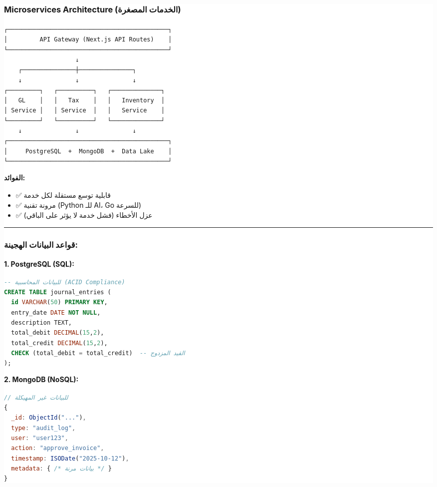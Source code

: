 ### **Microservices Architecture (الخدمات المصغرة)**

```
┌─────────────────────────────────────────────┐
│         API Gateway (Next.js API Routes)    │
└─────────────────────────────────────────────┘
                    ↓
    ┌───────────────┼───────────────┐
    ↓               ↓               ↓
┌─────────┐   ┌──────────┐   ┌──────────────┐
│   GL    │   │   Tax    │   │   Inventory  │
│ Service │   │ Service  │   │   Service    │
└─────────┘   └──────────┘   └──────────────┘
    ↓               ↓               ↓
┌─────────────────────────────────────────────┐
│     PostgreSQL  +  MongoDB  +  Data Lake    │
└─────────────────────────────────────────────┘
```

**الفوائد:**
- ✅ قابلية توسع مستقلة لكل خدمة
- ✅ مرونة تقنية (Python للـ AI، Go للسرعة)
- ✅ عزل الأخطاء (فشل خدمة لا يؤثر على الباقي)

---

### **قواعد البيانات الهجينة:**

**1. PostgreSQL (SQL):**
```sql
-- للبيانات المحاسبية (ACID Compliance)
CREATE TABLE journal_entries (
  id VARCHAR(50) PRIMARY KEY,
  entry_date DATE NOT NULL,
  description TEXT,
  total_debit DECIMAL(15,2),
  total_credit DECIMAL(15,2),
  CHECK (total_debit = total_credit)  -- القيد المزدوج
);
```

**2. MongoDB (NoSQL):**
```javascript
// للبيانات غير المهيكلة
{
  _id: ObjectId("..."),
  type: "audit_log",
  user: "user123",
  action: "approve_invoice",
  timestamp: ISODate("2025-10-12"),
  metadata: { /* بيانات مرنة */ }
}
```
